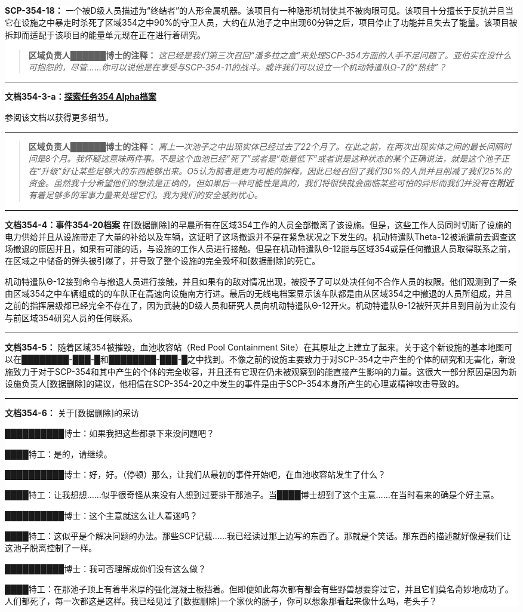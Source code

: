 **SCP-354-18：** 一个被D级人员描述为“终结者”的人形金属机器。该项目有一种隐形机制使其不被肉眼可见。该项目十分擅长于反抗并且当它在设施之中暴走时杀死了区域354之中90%的守卫人员，大约在从池子之中出现60分钟之后，项目停止了功能并且失去了能量。该项目被拆卸而适配于该项目的能量单元现在正在进行着研究。


> **区域负责人██████博士的注释：** *这已经是我们第三次召回“潘多拉之盒”来处理SCP-354方面的人手不足问题了。亚伯实在没什么可抱怨的，尽管……你可以说他是在享受与SCP-354-11的战斗。或许我们可以设立一个机动特遣队Ω-7的“热线”？* 
> 


---

**文档354-3-a：[探索任务354 Alpha档案](/exploratory-mission-354-alpha)** 

参阅该文档以获得更多细节。


---


> **区域负责人██████博士的注释：** *离上一次池子之中出现实体已经过去了22个月了。在此之前，在两次出现实体之间的最长间隔时间是8个月。我怀疑这意味两件事。不是这个血池已经“死了”或者是“能量低下”或者说是这种状态的某个正确说法，就是这个池子正在“升级”好让某些足够大的东西能够出来。O5认为前者是更为可能的解释，因此已经召回了我们30%的人员并且削减了我们25%的资金。虽然我十分希望他们的想法是正确的，但如果后一种可能性是真的，我们将很快就会面临某些可怕的异形而我们并没有在**附近** 有着足够多的军事力量来处理它们。我为我们的安全感到忧心。* 
> 


---

**文档354-4：事件354-20档案** 
在[数据删除]的早晨所有在区域354工作的人员全部撤离了该设施。但是，这些工作人员同时切断了设施的电力供给并且从设施带走了大量的补给以及车辆，这证明了这场撤退并不是在紧急状况之下发生的。机动特遣队Theta-12被派遣前去调查这场撤退的原因并且，如果有可能的话，与设施的工作人员进行接触。但是在机动特遣队Θ-12能与区域354或是任何撤退人员取得联系之前，在区域之中储备的弹头被引爆了，并导致了整个设施的完全毁坏和[数据删除]的死亡。

机动特遣队Θ-12接到命令与撤退人员进行接触，并且如果有的敌对情况出现，被授予了可以处决任何不合作人员的权限。他们观测到了一条由区域354之中车辆组成的的车队正在高速向设施南方行进。最后的无线电档案显示该车队都是由从区域354之中撤退的人员所组成，并且之前的指挥层级都已经完全不存在了，因为武装的D级人员和研究人员向机动特遣队Θ-12开火。机动特遣队Θ-12被歼灭并且到目前为止没有与前区域354研究人员的任何联系。


---

**文档354-5：** 随着区域354被摧毁，血池收容站（Red Pool Containment Site）在其原址之上建立了起来。关于这个新设施的基本地图可以在████████-███-█和████████-███-█之中找到。不像之前的设施主要致力于对SCP-354之中产生的个体的研究和无害化，新设施致力于对于SCP-354和其中产生的个体的完全收容，并且还有它现在仍未被观察到的能直接产生影响的力量。这很大一部分原因是因为新设施负责人[数据删除]的建议，他相信在SCP-354-20之中发生的事件是由于SCP-354本身所产生的心理或精神攻击导致的。


---

**文档354-6：** 关于[数据删除]的采访

██████████博士：如果我把这些都录下来没问题吧？

████特工：是的，请继续。

██████████博士：好，好。（停顿）那么，让我们从最初的事件开始吧，在血池收容站发生了什么？

████特工：让我想想……似乎很奇怪从来没有人想到过要排干那池子。当████博士想到了这个主意……在当时看来的确是个好主意。

██████████博士：这个主意就这么让人着迷吗？

████特工：这似乎是个解决问题的办法。那些SCP记载……我已经读过那上边写的东西了。那就是个笑话。那东西的描述就好像是我们让这池子脱离控制了一样。

██████████博士：我可否理解成你们没有这么做？

████特工：在那池子顶上有着半米厚的强化混凝土板挡着。但即便如此每次都有都会有些野兽想要穿过它，并且它们莫名奇妙地成功了。人们都死了，每一次都这是这样。我已经见过了[数据删除]一个家伙的肠子，你可以想象那看起来像什么吗，老头子？
